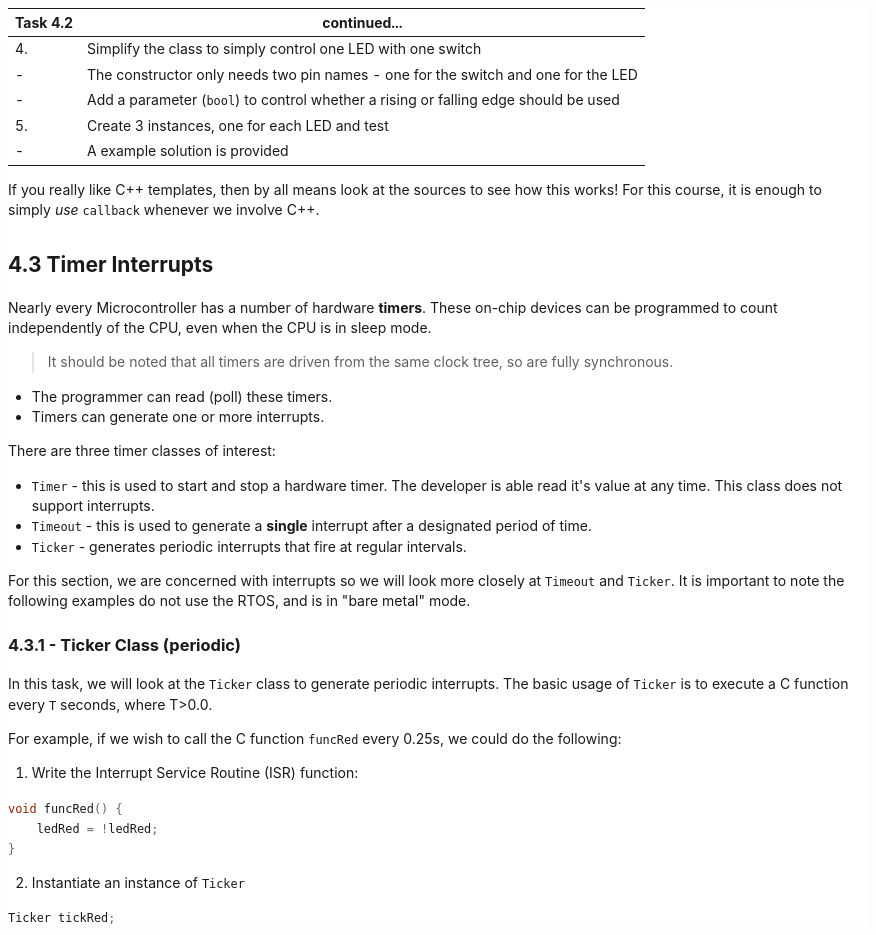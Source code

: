 | Task 4.2 | continued... |
| - | - |
| 4. | Simplify the class to simply control one LED with one switch |
| - | The constructor only needs two pin names - one for the switch and one for the LED |
| - | Add a parameter (`bool`) to control whether a rising or falling edge should be used |
| 5. | Create 3 instances, one for each LED and test |
| - | A example solution is provided |

If you really like C++ templates, then by all means look at the sources to see how this works! For this course, it is enough to simply *use* `callback` whenever we involve C++.

## 4.3 Timer Interrupts

Nearly every Microcontroller has a number of hardware **timers**. These on-chip devices can be programmed to count independently of the CPU, even when the CPU is in sleep mode. 

> It should be noted that all timers are driven from the same clock tree, so are fully synchronous. 

* The programmer can read (poll) these timers. 
* Timers can generate one or more interrupts.

There are three timer classes of interest:

* `Timer` - this is used to start and stop a hardware timer. The developer is able read it's value at any time. This class does not support interrupts.
* `Timeout` - this is used to generate a **single** interrupt after a designated period of time.
* `Ticker` - generates periodic interrupts that fire at regular intervals.

For this section, we are concerned with interrupts so we will look more closely at `Timeout` and `Ticker`. It is important to note the following examples do not use the RTOS, and is in "bare metal" mode.

### 4.3.1 - Ticker Class (periodic)
In this task, we will look at the `Ticker` class to generate periodic interrupts. The basic usage of `Ticker` is to execute a C function every `T` seconds, where T>0.0.

For example, if we wish to call the C function `funcRed` every 0.25s, we could do the following:

1. Write the Interrupt Service Routine (ISR) function:

```C++
void funcRed() {
    ledRed = !ledRed;
}
```

2. Instantiate an instance of `Ticker`

```C++
Ticker tickRed;
```
